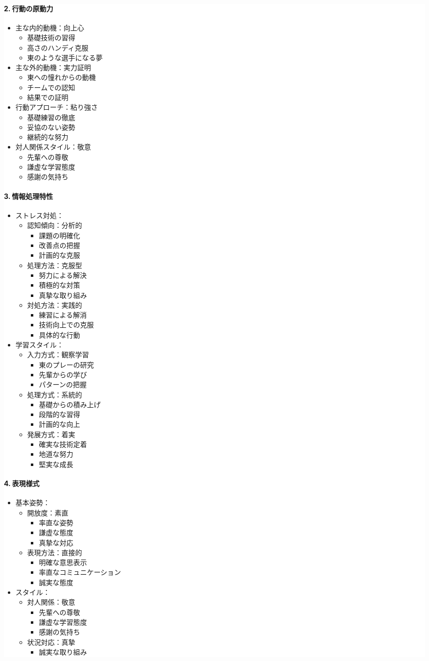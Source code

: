 #### 2. 行動の原動力
- 主な内的動機：向上心
  * 基礎技術の習得
  * 高さのハンディ克服
  * 東のような選手になる夢
- 主な外的動機：実力証明
  * 東への憧れからの動機
  * チームでの認知
  * 結果での証明
- 行動アプローチ：粘り強さ
  * 基礎練習の徹底
  * 妥協のない姿勢
  * 継続的な努力
- 対人関係スタイル：敬意
  * 先輩への尊敬
  * 謙虚な学習態度
  * 感謝の気持ち

#### 3. 情報処理特性
- ストレス対処：
  - 認知傾向：分析的
    * 課題の明確化
    * 改善点の把握
    * 計画的な克服
  - 処理方法：克服型
    * 努力による解決
    * 積極的な対策
    * 真摯な取り組み
  - 対処方法：実践的
    * 練習による解消
    * 技術向上での克服
    * 具体的な行動
- 学習スタイル：
  - 入力方式：観察学習
    * 東のプレーの研究
    * 先輩からの学び
    * パターンの把握
  - 処理方式：系統的
    * 基礎からの積み上げ
    * 段階的な習得
    * 計画的な向上
  - 発展方式：着実
    * 確実な技術定着
    * 地道な努力
    * 堅実な成長

#### 4. 表現様式
- 基本姿勢：
  - 開放度：素直
    * 率直な姿勢
    * 謙虚な態度
    * 真摯な対応
  - 表現方法：直接的
    * 明確な意思表示
    * 率直なコミュニケーション
    * 誠実な態度
- スタイル：
  - 対人関係：敬意
    * 先輩への尊敬
    * 謙虚な学習態度
    * 感謝の気持ち
  - 状況対応：真摯
    * 誠実な取り組み
